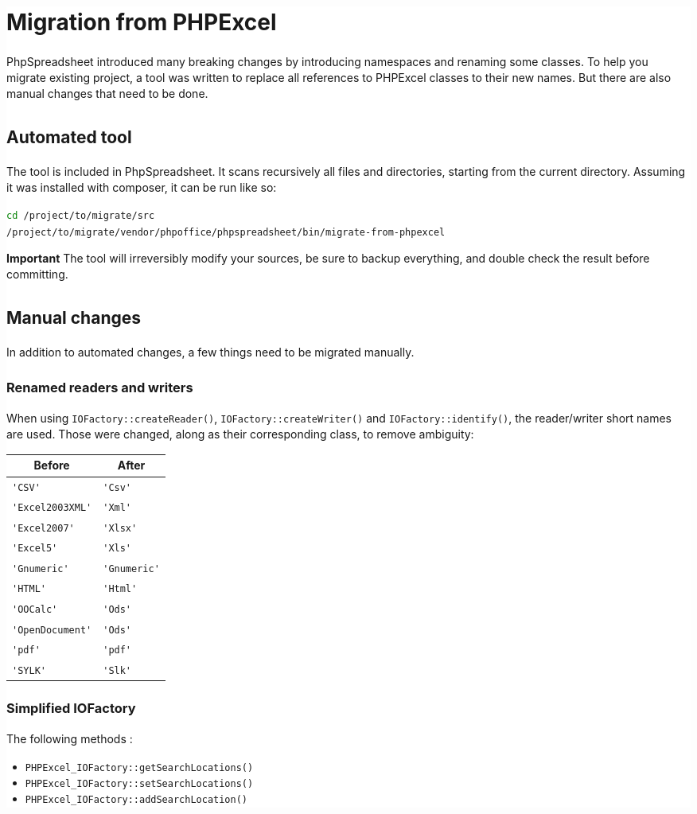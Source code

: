 # Migration from PHPExcel

PhpSpreadsheet introduced many breaking changes by introducing
namespaces and renaming some classes. To help you migrate existing
project, a tool was written to replace all references to PHPExcel
classes to their new names. But there are also manual changes that
need to be done.

## Automated tool

The tool is included in PhpSpreadsheet. It scans recursively all files
and directories, starting from the current directory. Assuming it was
installed with composer, it can be run like so:

``` sh
cd /project/to/migrate/src
/project/to/migrate/vendor/phpoffice/phpspreadsheet/bin/migrate-from-phpexcel
```

**Important** The tool will irreversibly modify your sources, be sure to
backup everything, and double check the result before committing.

## Manual changes

In addition to automated changes, a few things need to be migrated manually.

### Renamed readers and writers

When using `IOFactory::createReader()`, `IOFactory::createWriter()` and
`IOFactory::identify()`, the reader/writer short names are used. Those were
changed, along as their corresponding class, to remove ambiguity:

Before           | After
-----------------|---------
`'CSV'`          | `'Csv'`
`'Excel2003XML'` | `'Xml'`
`'Excel2007'`    | `'Xlsx'`
`'Excel5'`       | `'Xls'`
`'Gnumeric'`     | `'Gnumeric'`
`'HTML'`         | `'Html'`
`'OOCalc'`       | `'Ods'`
`'OpenDocument'` | `'Ods'`
`'pdf'`          | `'pdf'`
`'SYLK'`         | `'Slk'`

### Simplified IOFactory

The following methods :

- `PHPExcel_IOFactory::getSearchLocations()`
- `PHPExcel_IOFactory::setSearchLocations()`
- `PHPExcel_IOFactory::addSearchLocation()`
